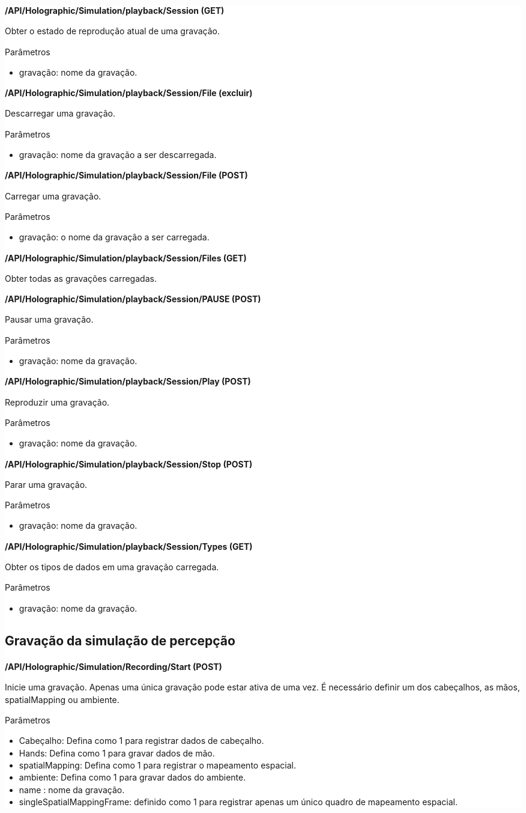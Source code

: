 **/API/Holographic/Simulation/playback/Session (GET)**

Obter o estado de reprodução atual de uma gravação.

Parâmetros
* gravação: nome da gravação.

**/API/Holographic/Simulation/playback/Session/File (excluir)**

Descarregar uma gravação.

Parâmetros
* gravação: nome da gravação a ser descarregada.

**/API/Holographic/Simulation/playback/Session/File (POST)**

Carregar uma gravação.

Parâmetros
* gravação: o nome da gravação a ser carregada.

**/API/Holographic/Simulation/playback/Session/Files (GET)**

Obter todas as gravações carregadas.

**/API/Holographic/Simulation/playback/Session/PAUSE (POST)**

Pausar uma gravação.

Parâmetros
* gravação: nome da gravação.

**/API/Holographic/Simulation/playback/Session/Play (POST)**

Reproduzir uma gravação.

Parâmetros
* gravação: nome da gravação.

**/API/Holographic/Simulation/playback/Session/Stop (POST)**

Parar uma gravação.

Parâmetros
* gravação: nome da gravação.

**/API/Holographic/Simulation/playback/Session/Types (GET)**

Obter os tipos de dados em uma gravação carregada.

Parâmetros
* gravação: nome da gravação.

## <a name="perception-simulation-recording"></a>Gravação da simulação de percepção

**/API/Holographic/Simulation/Recording/Start (POST)**

Inicie uma gravação. Apenas uma única gravação pode estar ativa de uma vez. É necessário definir um dos cabeçalhos, as mãos, spatialMapping ou ambiente.

Parâmetros
* Cabeçalho: Defina como 1 para registrar dados de cabeçalho.
* Hands: Defina como 1 para gravar dados de mão.
* spatialMapping: Defina como 1 para registrar o mapeamento espacial.
* ambiente: Defina como 1 para gravar dados do ambiente.
* name : nome da gravação.
* singleSpatialMappingFrame: definido como 1 para registrar apenas um único quadro de mapeamento espacial.
